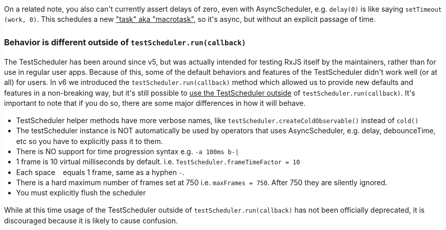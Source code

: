 On a related note, you also can't currently assert delays of zero, even with AsyncScheduler, e.g. `delay(0)` is like saying `setTimeout(work, 0)`. This schedules a new ["task" aka "macrotask"](https://jakearchibald.com/2015/tasks-microtasks-queues-and-schedules/), so it's async, but without an explicit passage of time.

### Behavior is different outside of `testScheduler.run(callback)`

The TestScheduler has been around since v5, but was actually intended for testing RxJS itself by the maintainers, rather than for use in regular user apps. Because of this, some of the default behaviors and features of the TestScheduler didn't work well (or at all) for users. In v6 we introduced the `testScheduler.run(callback)` method which allowed us to provide new defaults and features in a non-breaking way, but it's still possible to [use the TestScheduler outside](./guide/testing/internal-marble-tests) of `testScheduler.run(callback)`. It's important to note that if you do so, there are some major differences in how it will behave.

* TestScheduler helper methods have more verbose names, like `testScheduler.createColdObservable()` instead of `cold()`
* The testScheduler instance is NOT automatically be used by operators that uses AsyncScheduler, e.g. delay, debounceTime, etc so you have to explicitly pass it to them.
* There is NO support for time progression syntax e.g. `-a 100ms b-|`
* 1 frame is 10 virtual milliseconds by default. i.e. `TestScheduler.frameTimeFactor = 10`
* Each space ` ` equals 1 frame, same as a hyphen `-`.
* There is a hard maximum number of frames set at 750 i.e. `maxFrames = 750`. After 750 they are silently ignored.
* You must explicitly flush the scheduler

While at this time usage of the TestScheduler outside of `testScheduler.run(callback)` has not been officially deprecated, it is discouraged because it is likely to cause confusion.
